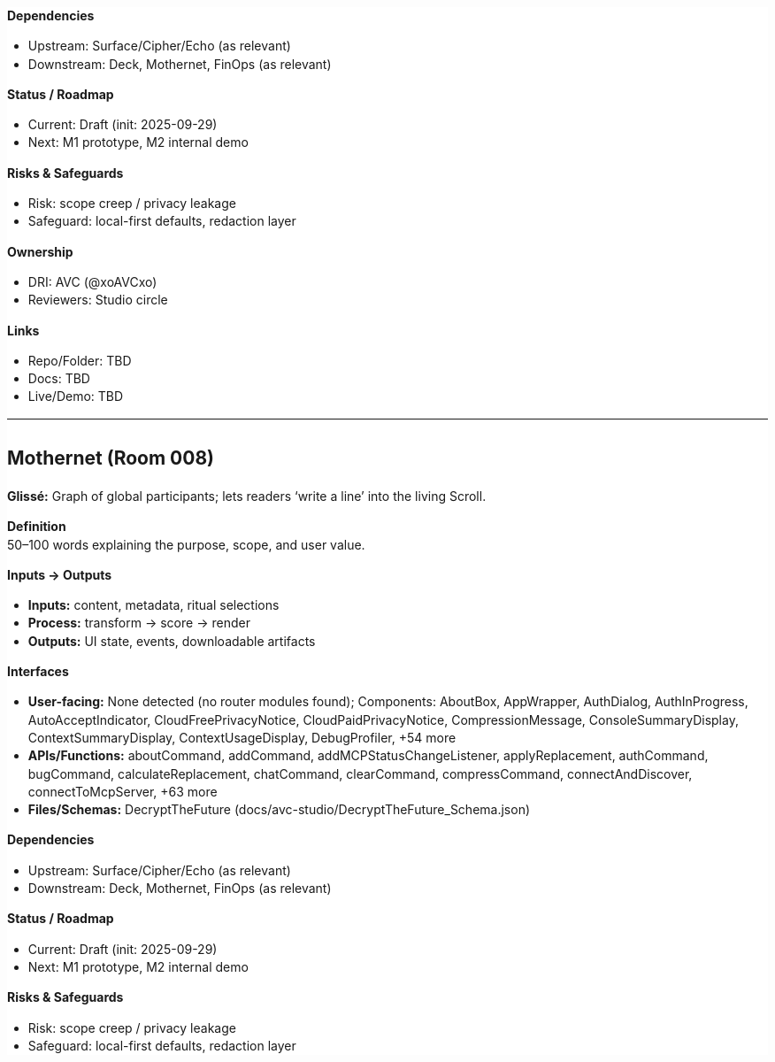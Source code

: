 **Dependencies**  
- Upstream: Surface/Cipher/Echo (as relevant)  
- Downstream: Deck, Mothernet, FinOps (as relevant)

**Status / Roadmap**  
- Current: Draft (init: 2025-09-29)  
- Next: M1 prototype, M2 internal demo

**Risks & Safeguards**  
- Risk: scope creep / privacy leakage  
- Safeguard: local-first defaults, redaction layer

**Ownership**  
- DRI: AVC (@xoAVCxo)  
- Reviewers: Studio circle

**Links**  
- Repo/Folder: TBD  
- Docs: TBD  
- Live/Demo: TBD

---
## Mothernet (Room 008)

**Glissé:** Graph of global participants; lets readers ‘write a line’ into the living Scroll.

**Definition**  
50–100 words explaining the purpose, scope, and user value.

**Inputs → Outputs**  
- **Inputs:** content, metadata, ritual selections  
- **Process:** transform → score → render  
- **Outputs:** UI state, events, downloadable artifacts

**Interfaces**  
- **User-facing:** None detected (no router modules found); Components: AboutBox, AppWrapper, AuthDialog, AuthInProgress, AutoAcceptIndicator, CloudFreePrivacyNotice, CloudPaidPrivacyNotice, CompressionMessage, ConsoleSummaryDisplay, ContextSummaryDisplay, ContextUsageDisplay, DebugProfiler, +54 more  
- **APIs/Functions:** aboutCommand, addCommand, addMCPStatusChangeListener, applyReplacement, authCommand, bugCommand, calculateReplacement, chatCommand, clearCommand, compressCommand, connectAndDiscover, connectToMcpServer, +63 more  
- **Files/Schemas:** DecryptTheFuture (docs/avc-studio/DecryptTheFuture_Schema.json)

**Dependencies**  
- Upstream: Surface/Cipher/Echo (as relevant)  
- Downstream: Deck, Mothernet, FinOps (as relevant)

**Status / Roadmap**  
- Current: Draft (init: 2025-09-29)  
- Next: M1 prototype, M2 internal demo

**Risks & Safeguards**  
- Risk: scope creep / privacy leakage  
- Safeguard: local-first defaults, redaction layer
